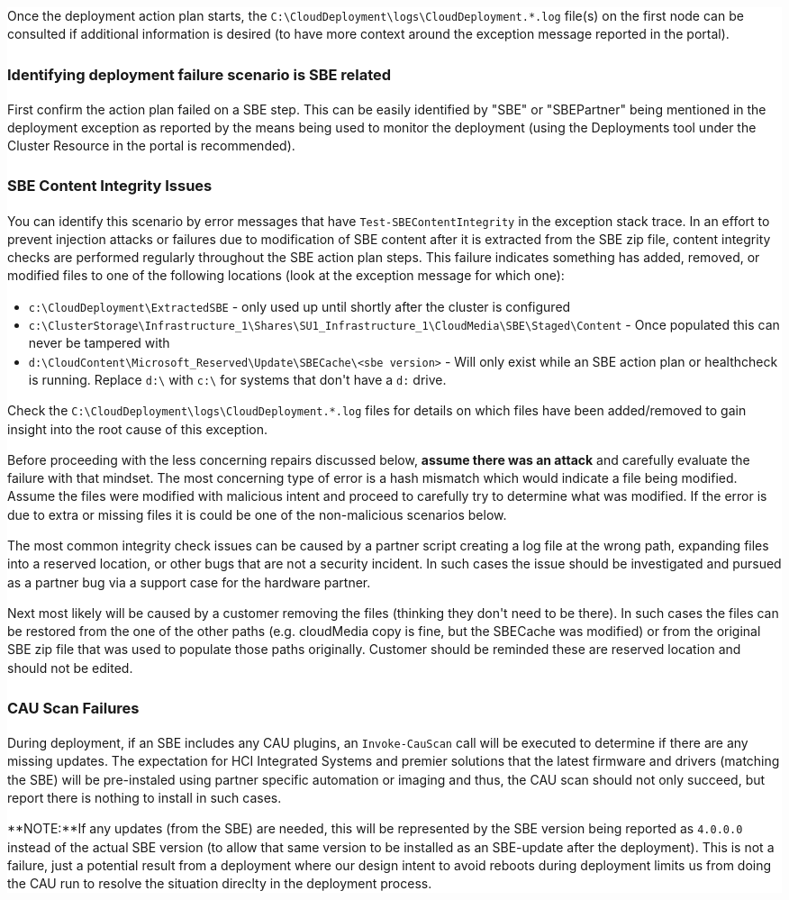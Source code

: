 Once the deployment action plan starts, the `C:\CloudDeployment\logs\CloudDeployment.*.log` file(s) on the first node can be consulted if additional information is desired (to have more context around the exception message reported in the portal).

### Identifying deployment failure scenario is SBE related
First confirm the action plan failed on a SBE step. This can be easily identified by "SBE" or "SBEPartner" being mentioned in the deployment exception as reported by the means being used to monitor the deployment (using the Deployments tool under the Cluster Resource in the portal is recommended).

### SBE Content Integrity Issues

You can identify this scenario by error messages that have `Test-SBEContentIntegrity` in the exception stack trace. In an effort to prevent injection attacks or failures due to modification of SBE content after it is extracted from the SBE zip file, content integrity checks are performed regularly throughout the SBE action plan steps. This failure indicates something has added, removed, or modified files to one of the following locations (look at the exception message for which one):
- `c:\CloudDeployment\ExtractedSBE` - only used up until shortly after the cluster is configured
- `c:\ClusterStorage\Infrastructure_1\Shares\SU1_Infrastructure_1\CloudMedia\SBE\Staged\Content` - Once populated this can never be tampered with
- `d:\CloudContent\Microsoft_Reserved\Update\SBECache\<sbe version>` - Will only exist while an SBE action plan or healthcheck is running.  Replace `d:\` with `c:\` for systems that don't have a `d:` drive.

Check the `C:\CloudDeployment\logs\CloudDeployment.*.log` files for details on which files have been added/removed to gain insight into the root cause of this exception.

Before proceeding with the less concerning repairs discussed below, **assume there was an attack** and carefully evaluate the failure with that mindset.  The most concerning type of error is a hash mismatch which would indicate a file being modified.  Assume the files were modified with malicious intent and proceed to carefully try to determine what was modified.  If the error is due to extra or missing files it is could be one of the non-malicious scenarios below.

The most common integrity check issues can be caused by a partner script creating a log file at the wrong path, expanding files into a reserved location, or other bugs that are not a security incident.  In such cases the issue should be investigated and pursued as a partner bug via a support case for the hardware partner.

Next most likely will be caused by a customer removing the files (thinking they don't need to be there).  In such cases the files can be restored from the one of the other paths (e.g. cloudMedia copy is fine, but the SBECache was modified) or from the original SBE zip file that was used to populate those paths originally.  Customer should be reminded these are reserved location and should not be edited.

### CAU Scan Failures
During deployment, if an SBE includes any CAU plugins, an `Invoke-CauScan` call will be executed to determine if there are any missing updates.  The expectation for HCI Integrated Systems and premier solutions that the latest firmware and drivers (matching the SBE) will be pre-instaled using partner specific automation or imaging and thus, the CAU scan should not only succeed, but report there is nothing to install in such cases. 

**NOTE:**If any updates (from the SBE) are needed, this will be represented by the SBE version being reported as `4.0.0.0` instead of the actual SBE version (to allow that same version to be installed as an SBE-update after the deployment). This is not a failure, just a potential result from a deployment where our design intent to avoid reboots during deployment limits us from doing the CAU run to resolve the situation direclty in the deployment process.
